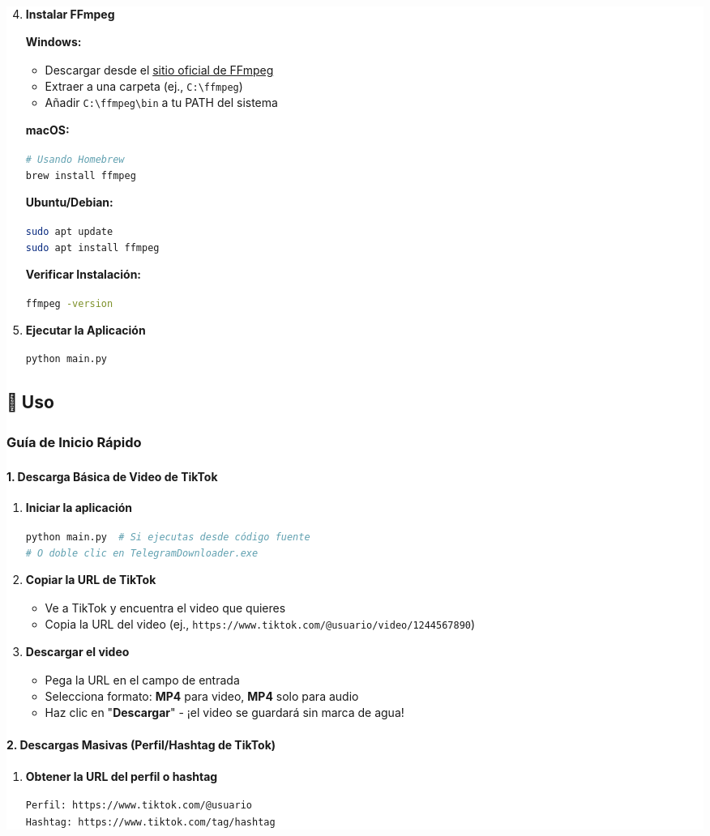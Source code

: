 4. **Instalar FFmpeg**
   
   **Windows:**
   - Descargar desde el [sitio oficial de FFmpeg](https://ffmpeg.org/download.html#build-windows)
   - Extraer a una carpeta (ej., `C:\ffmpeg`)
   - Añadir `C:\ffmpeg\bin` a tu PATH del sistema
   
   **macOS:**
   ```bash
   # Usando Homebrew
   brew install ffmpeg
   ```
   
   **Ubuntu/Debian:**
   ```bash
   sudo apt update
   sudo apt install ffmpeg
   ```
   
   **Verificar Instalación:**
   ```bash
   ffmpeg -version
   ```

4. **Ejecutar la Aplicación**
   ```bash
   python main.py
   ```

## 🔧 Uso

### Guía de Inicio Rápido

#### 1. Descarga Básica de Video de TikTok

1. **Iniciar la aplicación**
   ```bash
   python main.py  # Si ejecutas desde código fuente
   # O doble clic en TelegramDownloader.exe
   ```

2. **Copiar la URL de TikTok**
   - Ve a TikTok y encuentra el video que quieres
   - Copia la URL del video (ej., `https://www.tiktok.com/@usuario/video/1244567890`)

4. **Descargar el video**
   - Pega la URL en el campo de entrada
   - Selecciona formato: **MP4** para video, **MP4** solo para audio
   - Haz clic en "**Descargar**" - ¡el video se guardará sin marca de agua!

#### 2. Descargas Masivas (Perfil/Hashtag de TikTok)

1. **Obtener la URL del perfil o hashtag**
   ```
   Perfil: https://www.tiktok.com/@usuario
   Hashtag: https://www.tiktok.com/tag/hashtag
   ```
